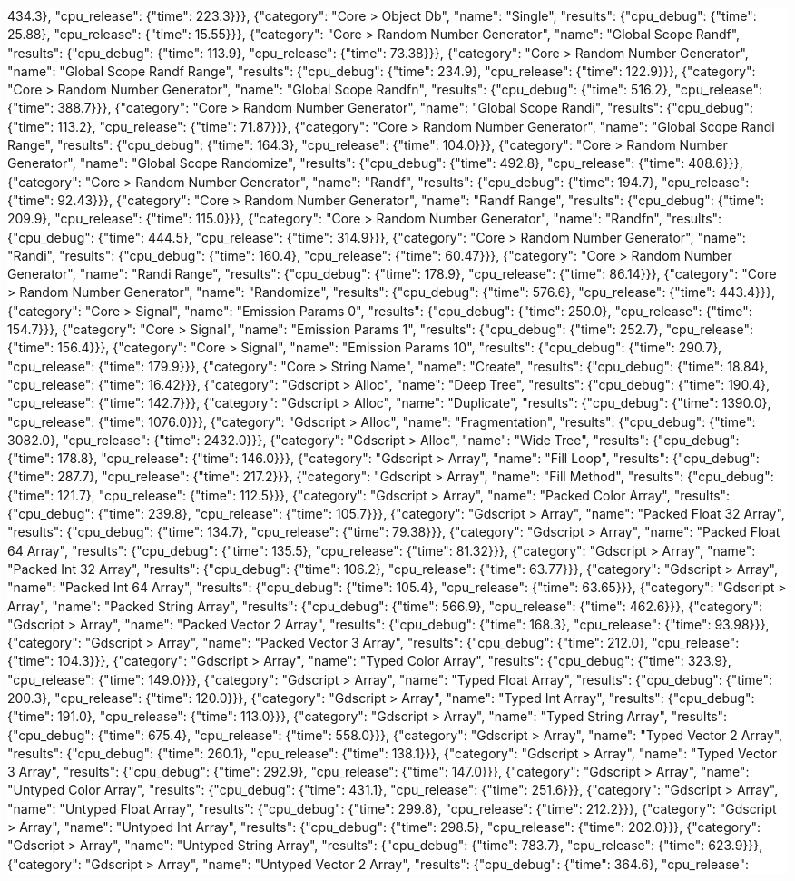 434.3}, "cpu_release": {"time": 223.3}}}, {"category": "Core > Object Db", "name": "Single", "results": {"cpu_debug": {"time": 25.88}, "cpu_release": {"time": 15.55}}}, {"category": "Core > Random Number Generator", "name": "Global Scope Randf", "results": {"cpu_debug": {"time": 113.9}, "cpu_release": {"time": 73.38}}}, {"category": "Core > Random Number Generator", "name": "Global Scope Randf Range", "results": {"cpu_debug": {"time": 234.9}, "cpu_release": {"time": 122.9}}}, {"category": "Core > Random Number Generator", "name": "Global Scope Randfn", "results": {"cpu_debug": {"time": 516.2}, "cpu_release": {"time": 388.7}}}, {"category": "Core > Random Number Generator", "name": "Global Scope Randi", "results": {"cpu_debug": {"time": 113.2}, "cpu_release": {"time": 71.87}}}, {"category": "Core > Random Number Generator", "name": "Global Scope Randi Range", "results": {"cpu_debug": {"time": 164.3}, "cpu_release": {"time": 104.0}}}, {"category": "Core > Random Number Generator", "name": "Global Scope Randomize", "results": {"cpu_debug": {"time": 492.8}, "cpu_release": {"time": 408.6}}}, {"category": "Core > Random Number Generator", "name": "Randf", "results": {"cpu_debug": {"time": 194.7}, "cpu_release": {"time": 92.43}}}, {"category": "Core > Random Number Generator", "name": "Randf Range", "results": {"cpu_debug": {"time": 209.9}, "cpu_release": {"time": 115.0}}}, {"category": "Core > Random Number Generator", "name": "Randfn", "results": {"cpu_debug": {"time": 444.5}, "cpu_release": {"time": 314.9}}}, {"category": "Core > Random Number Generator", "name": "Randi", "results": {"cpu_debug": {"time": 160.4}, "cpu_release": {"time": 60.47}}}, {"category": "Core > Random Number Generator", "name": "Randi Range", "results": {"cpu_debug": {"time": 178.9}, "cpu_release": {"time": 86.14}}}, {"category": "Core > Random Number Generator", "name": "Randomize", "results": {"cpu_debug": {"time": 576.6}, "cpu_release": {"time": 443.4}}}, {"category": "Core > Signal", "name": "Emission Params 0", "results": {"cpu_debug": {"time": 250.0}, "cpu_release": {"time": 154.7}}}, {"category": "Core > Signal", "name": "Emission Params 1", "results": {"cpu_debug": {"time": 252.7}, "cpu_release": {"time": 156.4}}}, {"category": "Core > Signal", "name": "Emission Params 10", "results": {"cpu_debug": {"time": 290.7}, "cpu_release": {"time": 179.9}}}, {"category": "Core > String Name", "name": "Create", "results": {"cpu_debug": {"time": 18.84}, "cpu_release": {"time": 16.42}}}, {"category": "Gdscript > Alloc", "name": "Deep Tree", "results": {"cpu_debug": {"time": 190.4}, "cpu_release": {"time": 142.7}}}, {"category": "Gdscript > Alloc", "name": "Duplicate", "results": {"cpu_debug": {"time": 1390.0}, "cpu_release": {"time": 1076.0}}}, {"category": "Gdscript > Alloc", "name": "Fragmentation", "results": {"cpu_debug": {"time": 3082.0}, "cpu_release": {"time": 2432.0}}}, {"category": "Gdscript > Alloc", "name": "Wide Tree", "results": {"cpu_debug": {"time": 178.8}, "cpu_release": {"time": 146.0}}}, {"category": "Gdscript > Array", "name": "Fill Loop", "results": {"cpu_debug": {"time": 287.7}, "cpu_release": {"time": 217.2}}}, {"category": "Gdscript > Array", "name": "Fill Method", "results": {"cpu_debug": {"time": 121.7}, "cpu_release": {"time": 112.5}}}, {"category": "Gdscript > Array", "name": "Packed Color Array", "results": {"cpu_debug": {"time": 239.8}, "cpu_release": {"time": 105.7}}}, {"category": "Gdscript > Array", "name": "Packed Float 32 Array", "results": {"cpu_debug": {"time": 134.7}, "cpu_release": {"time": 79.38}}}, {"category": "Gdscript > Array", "name": "Packed Float 64 Array", "results": {"cpu_debug": {"time": 135.5}, "cpu_release": {"time": 81.32}}}, {"category": "Gdscript > Array", "name": "Packed Int 32 Array", "results": {"cpu_debug": {"time": 106.2}, "cpu_release": {"time": 63.77}}}, {"category": "Gdscript > Array", "name": "Packed Int 64 Array", "results": {"cpu_debug": {"time": 105.4}, "cpu_release": {"time": 63.65}}}, {"category": "Gdscript > Array", "name": "Packed String Array", "results": {"cpu_debug": {"time": 566.9}, "cpu_release": {"time": 462.6}}}, {"category": "Gdscript > Array", "name": "Packed Vector 2 Array", "results": {"cpu_debug": {"time": 168.3}, "cpu_release": {"time": 93.98}}}, {"category": "Gdscript > Array", "name": "Packed Vector 3 Array", "results": {"cpu_debug": {"time": 212.0}, "cpu_release": {"time": 104.3}}}, {"category": "Gdscript > Array", "name": "Typed Color Array", "results": {"cpu_debug": {"time": 323.9}, "cpu_release": {"time": 149.0}}}, {"category": "Gdscript > Array", "name": "Typed Float Array", "results": {"cpu_debug": {"time": 200.3}, "cpu_release": {"time": 120.0}}}, {"category": "Gdscript > Array", "name": "Typed Int Array", "results": {"cpu_debug": {"time": 191.0}, "cpu_release": {"time": 113.0}}}, {"category": "Gdscript > Array", "name": "Typed String Array", "results": {"cpu_debug": {"time": 675.4}, "cpu_release": {"time": 558.0}}}, {"category": "Gdscript > Array", "name": "Typed Vector 2 Array", "results": {"cpu_debug": {"time": 260.1}, "cpu_release": {"time": 138.1}}}, {"category": "Gdscript > Array", "name": "Typed Vector 3 Array", "results": {"cpu_debug": {"time": 292.9}, "cpu_release": {"time": 147.0}}}, {"category": "Gdscript > Array", "name": "Untyped Color Array", "results": {"cpu_debug": {"time": 431.1}, "cpu_release": {"time": 251.6}}}, {"category": "Gdscript > Array", "name": "Untyped Float Array", "results": {"cpu_debug": {"time": 299.8}, "cpu_release": {"time": 212.2}}}, {"category": "Gdscript > Array", "name": "Untyped Int Array", "results": {"cpu_debug": {"time": 298.5}, "cpu_release": {"time": 202.0}}}, {"category": "Gdscript > Array", "name": "Untyped String Array", "results": {"cpu_debug": {"time": 783.7}, "cpu_release": {"time": 623.9}}}, {"category": "Gdscript > Array", "name": "Untyped Vector 2 Array", "results": {"cpu_debug": {"time": 364.6}, "cpu_release":